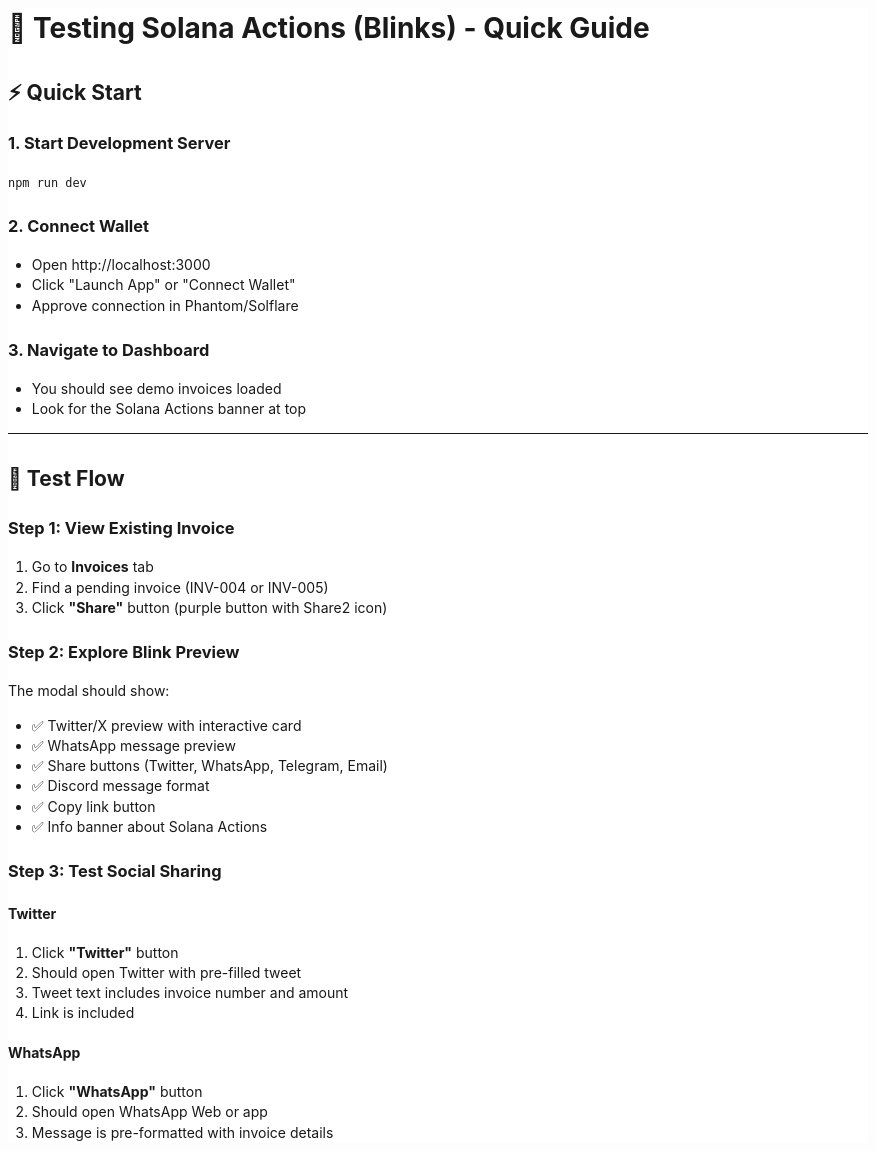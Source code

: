 # 🧪 Testing Solana Actions (Blinks) - Quick Guide

## ⚡ Quick Start

### 1. Start Development Server
```bash
npm run dev
```

### 2. Connect Wallet
- Open http://localhost:3000
- Click "Launch App" or "Connect Wallet"
- Approve connection in Phantom/Solflare

### 3. Navigate to Dashboard
- You should see demo invoices loaded
- Look for the Solana Actions banner at top

---

## 🎯 Test Flow

### Step 1: View Existing Invoice
1. Go to **Invoices** tab
2. Find a pending invoice (INV-004 or INV-005)
3. Click **"Share"** button (purple button with Share2 icon)

### Step 2: Explore Blink Preview
The modal should show:
- ✅ Twitter/X preview with interactive card
- ✅ WhatsApp message preview
- ✅ Share buttons (Twitter, WhatsApp, Telegram, Email)
- ✅ Discord message format
- ✅ Copy link button
- ✅ Info banner about Solana Actions

### Step 3: Test Social Sharing

#### Twitter
1. Click **"Twitter"** button
2. Should open Twitter with pre-filled tweet
3. Tweet text includes invoice number and amount
4. Link is included

#### WhatsApp
1. Click **"WhatsApp"** button
2. Should open WhatsApp Web or app
3. Message is pre-formatted with invoice details

